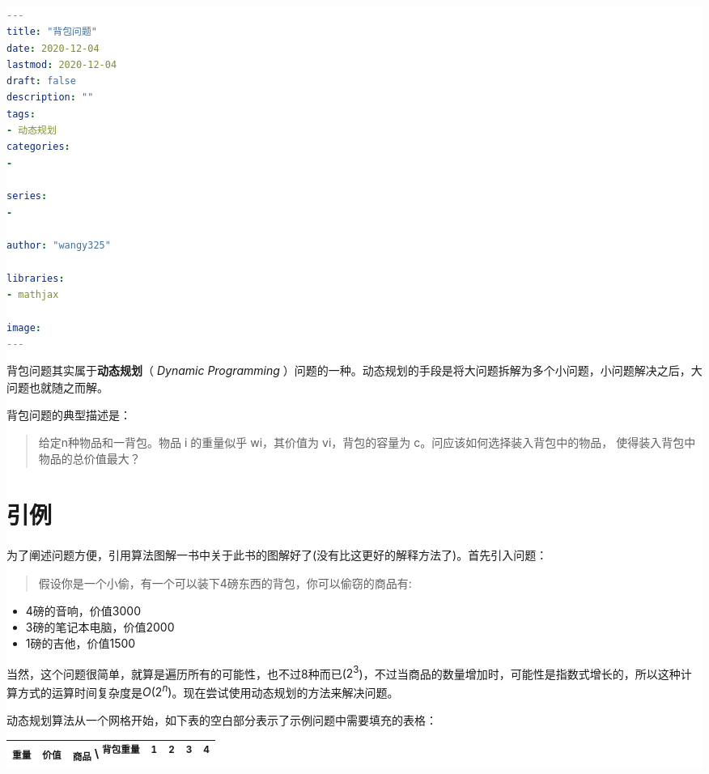 ```yaml
---
title: "背包问题"
date: 2020-12-04
lastmod: 2020-12-04
draft: false
description: ""
tags:
- 动态规划
categories:
-

series:
-

author: "wangy325"

libraries:
- mathjax

image:
---
```


背包问题其实属于**动态规划**（ *Dynamic Programming* ）问题的一种。动态规划的手段是将大问题拆解为多个小问题，小问题解决之后，大问题也就随之而解。



背包问题的典型描述是：

> 给定n种物品和一背包。物品 i 的重量似乎 wi，其价值为 vi，背包的容量为 c。问应该如何选择装入背包中的物品，
使得装入背包中物品的总价值最大？

# 引例

为了阐述问题方便，引用算法图解一书中关于此书的图解好了(没有比这更好的解释方法了)。首先引入问题：

> 假设你是一个小偷，有一个可以装下4磅东西的背包，你可以偷窃的商品有:
>
- 4磅的音响，价值3000
- 3磅的笔记本电脑，价值2000
- 1磅的吉他，价值1500

当然，这个问题很简单，就算是遍历所有的可能性，也不过8种而已($2^3$)，不过当商品的数量增加时，可能性是指数式增长的，所以这种计算方式的运算时间复杂度是$O(2^n)$。现在尝试使用动态规划的方法来解决问题。

动态规划算法从一个网格开始，如下表的空白部分表示了示例问题中需要填充的表格：

<div class="table-wrapper"><table>
<thead>
<tr>
<th><sub>重量</sub></th>
<th><sub>价值</sub></th>
<th><sub>商品</sub> \ <sup>背包重量</sup></th>
<th><sup>1</sup></th>
<th><sup>2</sup></th>
<th><sup>3</sup></th>
<th><sup>4</sup></th>
</tr>
</thead>
